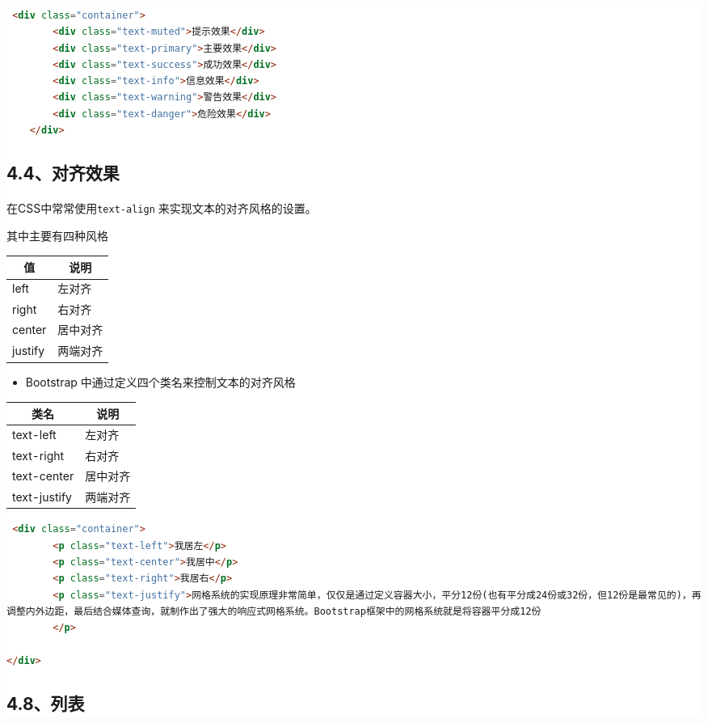 ```html
 <div class="container">
        <div class="text-muted">提示效果</div>
        <div class="text-primary">主要效果</div>
        <div class="text-success">成功效果</div>
        <div class="text-info">信息效果</div>
        <div class="text-warning">警告效果</div>
        <div class="text-danger">危险效果</div>
    </div>
```

## 4.4、对齐效果

在CSS中常常使用`text-align` 来实现文本的对齐风格的设置。

其中主要有四种风格

| 值      | 说明     |
| ------- | -------- |
| left    | 左对齐   |
| right   | 右对齐   |
| center  | 居中对齐 |
| justify | 两端对齐 |

- Bootstrap 中通过定义四个类名来控制文本的对齐风格

| 类名         | 说明     |
| ------------ | -------- |
| text-left    | 左对齐   |
| text-right   | 右对齐   |
| text-center  | 居中对齐 |
| text-justify | 两端对齐 |



```html
 <div class="container">
        <p class="text-left">我居左</p>
        <p class="text-center">我居中</p>
        <p class="text-right">我居右</p>
        <p class="text-justify">网格系统的实现原理非常简单，仅仅是通过定义容器大小，平分12份(也有平分成24份或32份，但12份是最常见的)，再调整内外边距，最后结合媒体查询，就制作出了强大的响应式网格系统。Bootstrap框架中的网格系统就是将容器平分成12份
     	</p>

</div>
```

## 4.8、列表
